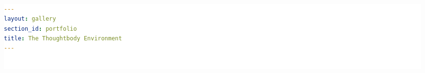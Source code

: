 ```yaml
---
layout: gallery
section_id: portfolio
title: The Thoughtbody Environment
---
```

<br>
<div class="full">
    <div class="row">
    <!-- <a href="../images/portfolio/EPIPHANY katalog.pdf" title="View more"> -->
         <div class="autoplay">
